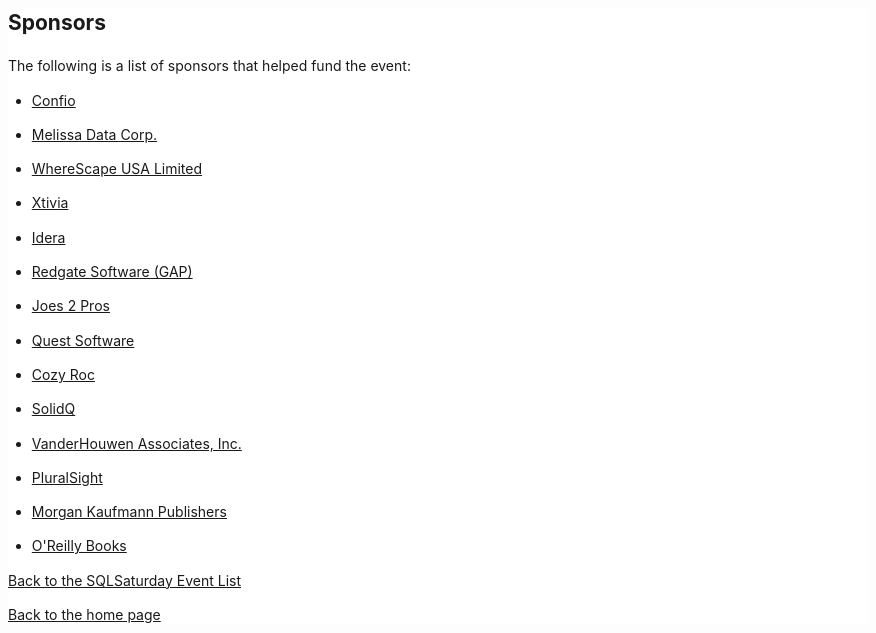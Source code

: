  
 
## <a name="sponsors"></a>Sponsors
The following is a list of sponsors that helped fund the event:
 
- [Confio](http://www.confio.com)
 
- [Melissa Data Corp.](http://www.melissadata.com)
 
- [WhereScape USA Limited](http://www.wherescape.com)
 
- [Xtivia](http://www.xtivia.com/)
 
- [Idera](http://www.idera.com/Content/Home.aspx)
 
- [Redgate Software (GAP)](http://rd.gt/2j7SNf9)
 
- [Joes 2 Pros](http://joes2pros.com/)
 
- [Quest Software](https://www.quest.com/)
 
- [Cozy Roc](http://www.cozyroc.com)
 
- [SolidQ](http://www.solidq.com/es)
 
- [VanderHouwen  Associates, Inc.](http://www.vanderhouwen.com/)
 
- [PluralSight](http://www.pluralsight.com)
 
- [Morgan Kaufmann Publishers](http://mkp.com/)
 
- [O'Reilly Books](http://oreilly.com/)
 
[Back to the SQLSaturday Event List](/past)
 
[Back to the home page](/index)
 
